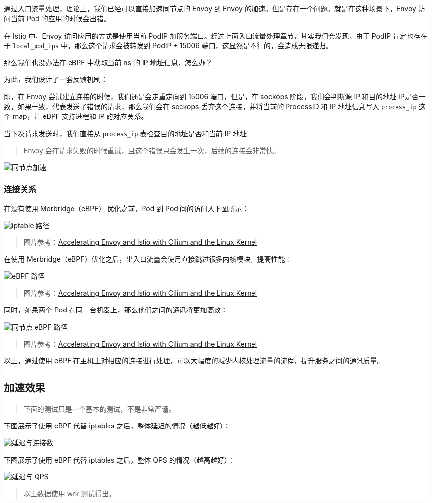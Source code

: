 通过入口流量处理，理论上，我们已经可以直接加速同节点的 Envoy 到 Envoy 的加速。但是存在一个问题。就是在这种场景下，Envoy 访问当前 Pod 的应用的时候会出错。

在 Istio 中，Envoy 访问应用的方式是使用当前 PodIP 加服务端口。经过上面入口流量处理章节，其实我们会发现，由于 PodIP 肯定也存在于 `local_pod_ips` 中，那么这个请求会被转发到 PodIP + 15006 端口，这显然是不行的，会造成无限递归。

那么我们也没办法在 eBPF 中获取当前 ns 的 IP 地址信息，怎么办？

为此，我们设计了一套反馈机制：

即，在 Envoy 尝试建立连接的时候，我们还是会走重定向到 15006 端口，但是，在 sockops 阶段，我们会判断源 IP 和目的地址 IP是否一致，如果一致，代表发送了错误的请求，那么我们会在 sockops 丢弃这个连接，并将当前的 ProcessID 和 IP 地址信息写入 `process_ip` 这个 map，让 eBPF 支持进程和 IP 的对应关系。

当下次请求发送时，我们直接从 `process_ip` 表检查目的地址是否和当前 IP 地址

> Envoy 会在请求失败的时候重试，且这个错误只会发生一次，后续的连接会非常快。
> 

![同节点加速](./imgs/4.png)

### 连接关系

在没有使用 Merbridge（eBPF） 优化之前，Pod 到 Pod 间的访问入下图所示：

![iptable 路径](./imgs/5.png)
> 图片参考：[Accelerating Envoy and Istio with Cilium and the Linux Kernel](https://pt.slideshare.net/ThomasGraf5/accelerating-envoy-and-istio-with-cilium-and-the-linux-kernel/22)

在使用 Merbridge（eBPF）优化之后，出入口流量会使用直接跳过很多内核模块，提高性能：

![eBPF 路径](./imgs/6.png)
> 图片参考：[Accelerating Envoy and Istio with Cilium and the Linux Kernel](https://pt.slideshare.net/ThomasGraf5/accelerating-envoy-and-istio-with-cilium-and-the-linux-kernel/22)

同时，如果两个 Pod 在同一台机器上，那么他们之间的通讯将更加高效：

![同节点 eBPF 路径](./imgs/7.png)
> 图片参考：[Accelerating Envoy and Istio with Cilium and the Linux Kernel](https://pt.slideshare.net/ThomasGraf5/accelerating-envoy-and-istio-with-cilium-and-the-linux-kernel/22)

以上，通过使用 eBPF 在主机上对相应的连接进行处理，可以大幅度的减少内核处理流量的流程，提升服务之间的通讯质量。

## 加速效果

> 下面的测试只是一个基本的测试，不是非常严谨。
> 

下图展示了使用 eBPF 代替 iptables 之后，整体延迟的情况（越低越好）：

![延迟与连接数](./imgs/8.png)

下图展示了使用 eBPF 代替 iptables 之后，整体 QPS 的情况（越高越好）：

![延迟与 QPS](./imgs/9.png)

> 以上数据使用 wrk 测试得出。
> 
